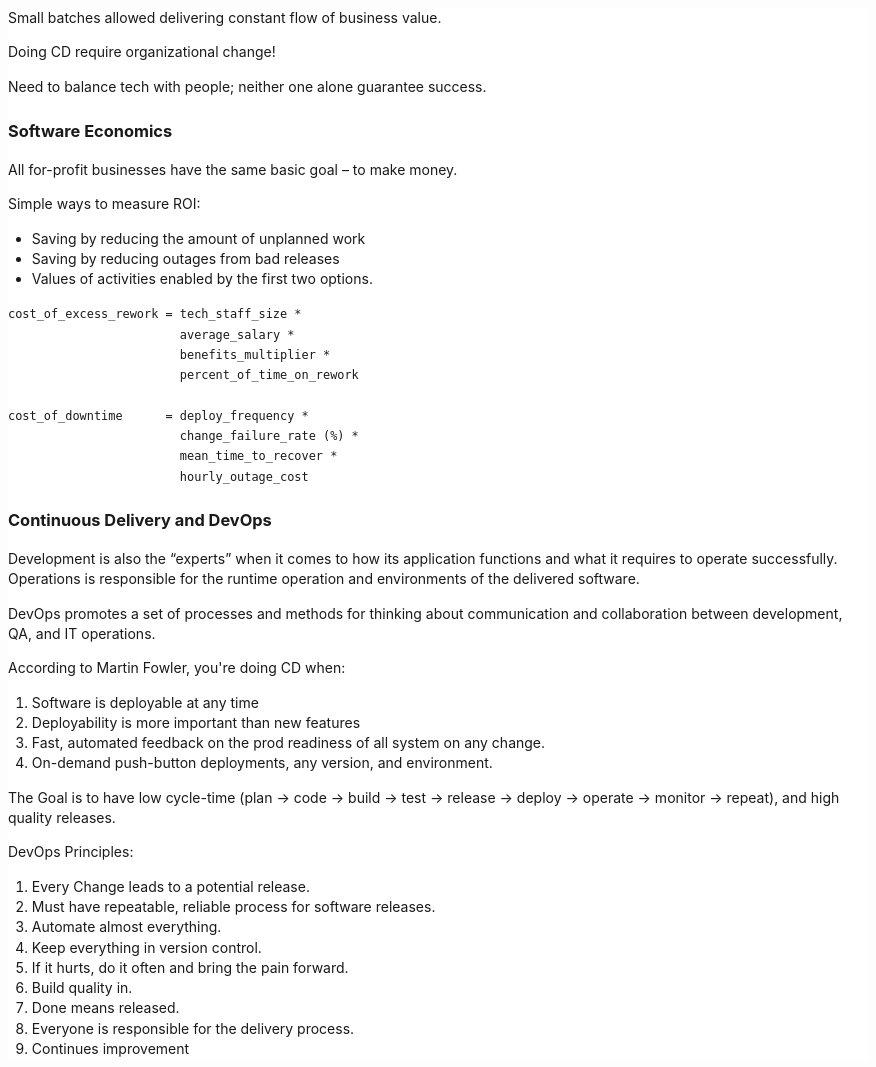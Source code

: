 Small batches allowed delivering constant flow of business value.

Doing CD require organizational change! 

Need to balance tech with people; neither one alone guarantee success. 

### Software Economics

All for-profit businesses have the same basic goal – to make money. 

Simple ways to measure ROI:
- Saving by reducing the amount  of unplanned work 
- Saving by reducing outages from bad releases
- Values of activities enabled by the first two options. 

```
cost_of_excess_rework = tech_staff_size * 
                        average_salary * 
                        benefits_multiplier *
                        percent_of_time_on_rework

cost_of_downtime      = deploy_frequency *
                        change_failure_rate (%) *
                        mean_time_to_recover *
                        hourly_outage_cost
```

### Continuous Delivery and DevOps 

Development is also the “experts” when it comes to how its application functions and what it requires to operate successfully. Operations is responsible for the runtime operation and environments of the delivered software.

DevOps promotes a set of processes and methods for thinking about communication and collaboration between development, QA, and IT operations.

According to Martin Fowler, you're doing CD when: 
1. Software is deployable at any time 
2. Deployability is more important than new features 
3. Fast, automated feedback on the prod readiness of all system on any change.
4. On-demand push-button deployments, any version, and environment. 

The Goal is to have low cycle-time (plan -> code -> build -> test -> release -> deploy -> operate -> monitor -> repeat), and high quality releases. 

DevOps Principles: 
1. Every Change leads to a potential release. 
2. Must have repeatable, reliable process for software releases.
3. Automate almost everything. 
4. Keep everything in version control.
5. If it hurts, do it often and bring the pain forward. 
6. Build quality in. 
7. Done means released.
8. Everyone is responsible for the delivery process. 
9. Continues improvement 
